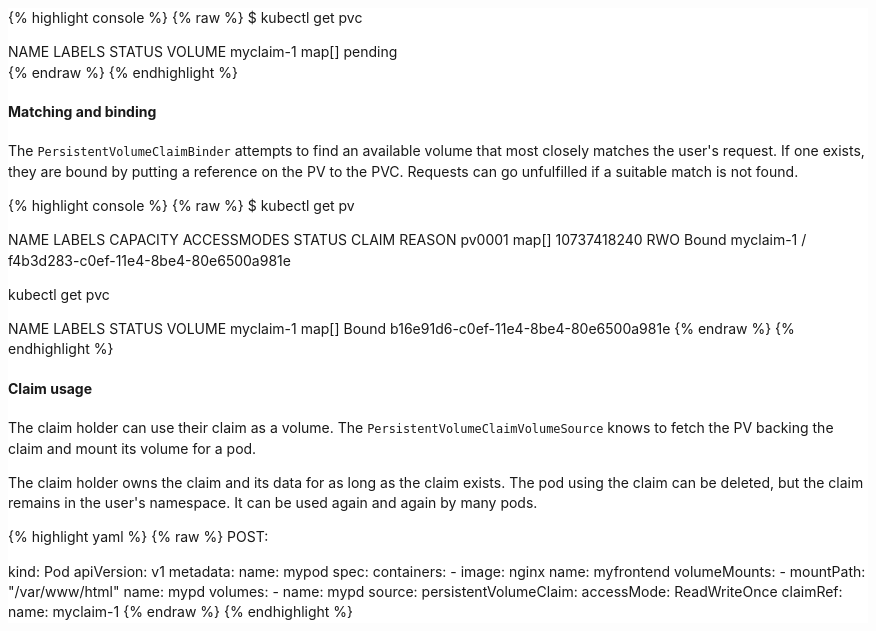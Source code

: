 {% highlight console %}
{% raw %}
$ kubectl get pvc

NAME                LABELS              STATUS              VOLUME
myclaim-1           map[]               pending                         
{% endraw %}
{% endhighlight %}


#### Matching and binding

  The ```PersistentVolumeClaimBinder``` attempts to find an available volume that most closely matches the user's request.  If one exists, they are bound by putting a reference on the PV to the PVC.  Requests can go unfulfilled if a suitable match is not found.

{% highlight console %}
{% raw %}
$ kubectl get pv

NAME                LABELS              CAPACITY            ACCESSMODES         STATUS              CLAIM                                                        REASON
pv0001              map[]               10737418240         RWO                 Bound               myclaim-1 / f4b3d283-c0ef-11e4-8be4-80e6500a981e


kubectl get pvc

NAME                LABELS              STATUS              VOLUME
myclaim-1           map[]               Bound               b16e91d6-c0ef-11e4-8be4-80e6500a981e
{% endraw %}
{% endhighlight %}

#### Claim usage

The claim holder can use their claim as a volume.  The ```PersistentVolumeClaimVolumeSource``` knows to fetch the PV backing the claim and mount its volume for a pod.

The claim holder owns the claim and its data for as long as the claim exists.  The pod using the claim can be deleted, but the claim remains in the user's namespace.  It can be used again and again by many pods.

{% highlight yaml %}
{% raw %}
POST: 

kind: Pod
apiVersion: v1
metadata:
  name: mypod
spec:
  containers:
    - image: nginx
      name: myfrontend
      volumeMounts:
      - mountPath: "/var/www/html"
        name: mypd
  volumes:
    - name: mypd
      source:
        persistentVolumeClaim:
         accessMode: ReadWriteOnce
         claimRef:
           name: myclaim-1
{% endraw %}
{% endhighlight %}
